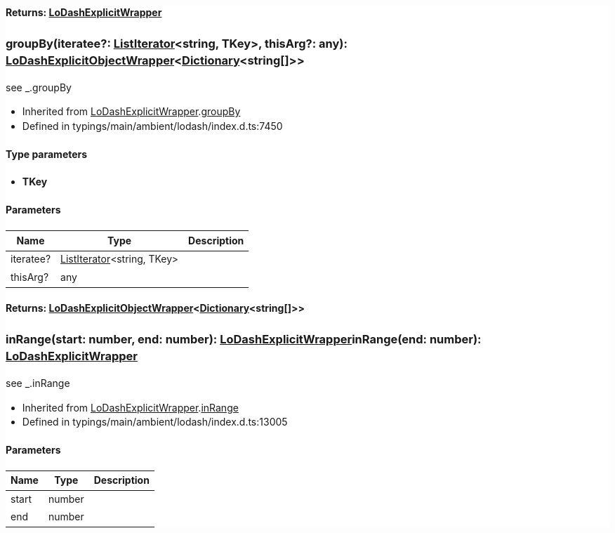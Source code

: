 #### Returns: [LoDashExplicitWrapper](_typings_main_ambient_lodash_index_d_._.lodashexplicitwrapper.md)<string>

### groupBy<TKey>(iteratee?: [ListIterator](_typings_main_ambient_lodash_index_d_._.listiterator.md)<string, TKey>, thisArg?: any): [LoDashExplicitObjectWrapper](_typings_main_ambient_lodash_index_d_._.lodashexplicitobjectwrapper.md)<[Dictionary](_typings_main_ambient_lodash_index_d_._.dictionary.md)<string[]>>
 see _.groupBy
  
* Inherited from [LoDashExplicitWrapper](_typings_main_ambient_lodash_index_d_._.lodashexplicitwrapper.md).[groupBy](_typings_main_ambient_lodash_index_d_._.lodashexplicitwrapper.md#groupby)
* Defined in typings/main/ambient/lodash/index.d.ts:7450


#### Type parameters

* #### TKey

#### Parameters

| Name | Type | Description |
| ---- | ---- | ---- |
| iteratee? | [ListIterator](_typings_main_ambient_lodash_index_d_._.listiterator.md)<string, TKey>|  |
| thisArg? | any|  |

#### Returns: [LoDashExplicitObjectWrapper](_typings_main_ambient_lodash_index_d_._.lodashexplicitobjectwrapper.md)<[Dictionary](_typings_main_ambient_lodash_index_d_._.dictionary.md)<string[]>>

### inRange(start: number, end: number): [LoDashExplicitWrapper](_typings_main_ambient_lodash_index_d_._.lodashexplicitwrapper.md)<boolean>inRange(end: number): [LoDashExplicitWrapper](_typings_main_ambient_lodash_index_d_._.lodashexplicitwrapper.md)<boolean>
 see _.inRange
  
* Inherited from [LoDashExplicitWrapper](_typings_main_ambient_lodash_index_d_._.lodashexplicitwrapper.md).[inRange](_typings_main_ambient_lodash_index_d_._.lodashexplicitwrapper.md#inrange)
* Defined in typings/main/ambient/lodash/index.d.ts:13005


#### Parameters

| Name | Type | Description |
| ---- | ---- | ---- |
| start | number|  |
| end | number|  |
